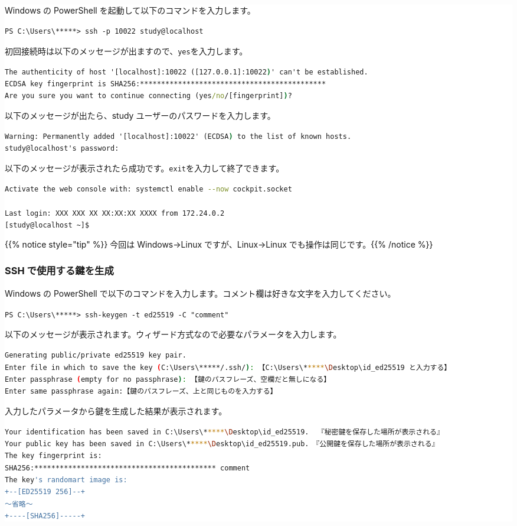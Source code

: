 Windows の PowerShell を起動して以下のコマンドを入力します。

```pwsh
PS C:\Users\*****> ssh -p 10022 study@localhost
```

初回接続時は以下のメッセージが出ますので、`yes`を入力します。

```cmd
The authenticity of host '[localhost]:10022 ([127.0.0.1]:10022)' can't be established.
ECDSA key fingerprint is SHA256:********************************************
Are you sure you want to continue connecting (yes/no/[fingerprint])?
```

以下のメッセージが出たら、study ユーザーのパスワードを入力します。

```cmd
Warning: Permanently added '[localhost]:10022' (ECDSA) to the list of known hosts.
study@localhost's password:
```

以下のメッセージが表示されたら成功です。`exit`を入力して終了できます。

```bash
Activate the web console with: systemctl enable --now cockpit.socket

Last login: XXX XXX XX XX:XX:XX XXXX from 172.24.0.2
[study@localhost ~]$
```

{{% notice style="tip" %}} 今回は Windows→Linux ですが、Linux→Linux でも操作は同じです。{{% /notice %}}

### SSH で使用する鍵を生成

Windows の PowerShell で以下のコマンドを入力します。コメント欄は好きな文字を入力してください。

```pwsh
PS C:\Users\*****> ssh-keygen -t ed25519 -C "comment"
```

以下のメッセージが表示されます。ウィザード方式なので必要なパラメータを入力します。

```bash
Generating public/private ed25519 key pair.
Enter file in which to save the key (C:\Users\*****/.ssh/): 【C:\Users\*****\Desktop\id_ed25519 と入力する】
Enter passphrase (empty for no passphrase): 【鍵のパスフレーズ、空欄だと無しになる】
Enter same passphrase again:【鍵のパスフレーズ、上と同じものを入力する】
```

入力したパラメータから鍵を生成した結果が表示されます。

```bash
Your identification has been saved in C:\Users\*****\Desktop\id_ed25519.  『秘密鍵を保存した場所が表示される』
Your public key has been saved in C:\Users\*****\Desktop\id_ed25519.pub.　『公開鍵を保存した場所が表示される』
The key fingerprint is:
SHA256:******************************************* comment
The key's randomart image is:
+--[ED25519 256]--+
～省略～
+----[SHA256]-----+
```
